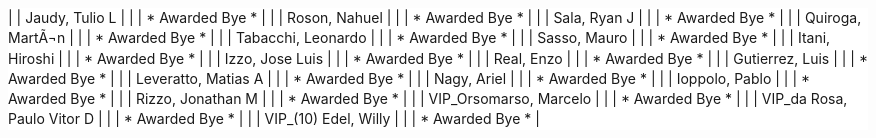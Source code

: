 |  | Jaudy, Tulio L |  |  | \* Awarded Bye \* |
|  | Roson, Nahuel |  |  | \* Awarded Bye \* |
|  | Sala, Ryan J |  |  | \* Awarded Bye \* |
|  | Quiroga, MartÃ¬n |  |  | \* Awarded Bye \* |
|  | Tabacchi, Leonardo |  |  | \* Awarded Bye \* |
|  | Sasso, Mauro |  |  | \* Awarded Bye \* |
|  | Itani, Hiroshi |  |  | \* Awarded Bye \* |
|  | Izzo, Jose Luis |  |  | \* Awarded Bye \* |
|  | Real, Enzo |  |  | \* Awarded Bye \* |
|  | Gutierrez, Luis |  |  | \* Awarded Bye \* |
|  | Leveratto, Matias A |  |  | \* Awarded Bye \* |
|  | Nagy, Ariel |  |  | \* Awarded Bye \* |
|  | Ioppolo, Pablo |  |  | \* Awarded Bye \* |
|  | Rizzo, Jonathan M |  |  | \* Awarded Bye \* |
|  | VIP\_Orsomarso, Marcelo |  |  | \* Awarded Bye \* |
|  | VIP\_da Rosa, Paulo Vitor D |  |  | \* Awarded Bye \* |
|  | VIP\_(10) Edel, Willy |  |  | \* Awarded Bye \* |







